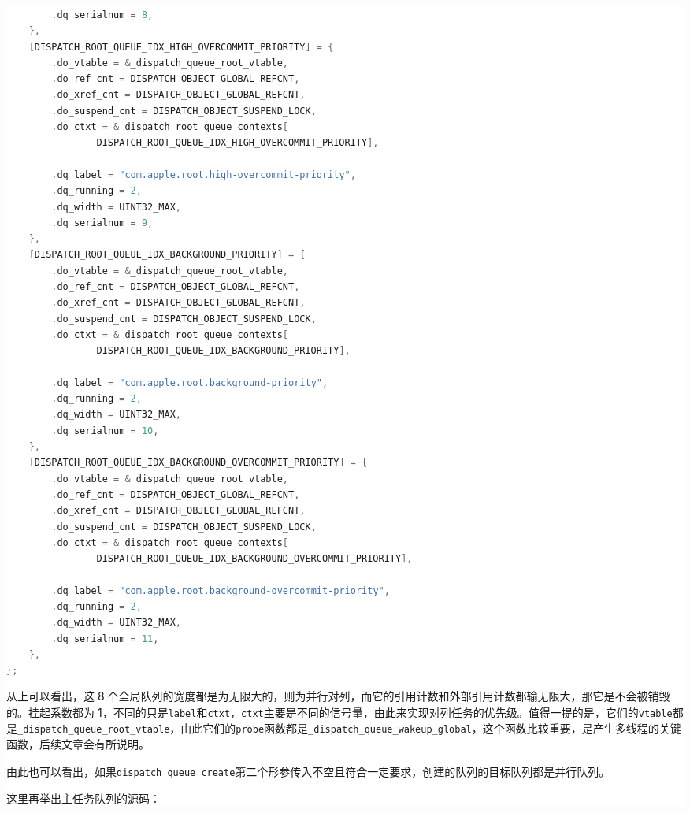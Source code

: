 ```c
		.dq_serialnum = 8,
	},
	[DISPATCH_ROOT_QUEUE_IDX_HIGH_OVERCOMMIT_PRIORITY] = {
		.do_vtable = &_dispatch_queue_root_vtable,
		.do_ref_cnt = DISPATCH_OBJECT_GLOBAL_REFCNT,
		.do_xref_cnt = DISPATCH_OBJECT_GLOBAL_REFCNT,
		.do_suspend_cnt = DISPATCH_OBJECT_SUSPEND_LOCK,
		.do_ctxt = &_dispatch_root_queue_contexts[
				DISPATCH_ROOT_QUEUE_IDX_HIGH_OVERCOMMIT_PRIORITY],

		.dq_label = "com.apple.root.high-overcommit-priority",
		.dq_running = 2,
		.dq_width = UINT32_MAX,
		.dq_serialnum = 9,
	},
	[DISPATCH_ROOT_QUEUE_IDX_BACKGROUND_PRIORITY] = {
		.do_vtable = &_dispatch_queue_root_vtable,
		.do_ref_cnt = DISPATCH_OBJECT_GLOBAL_REFCNT,
		.do_xref_cnt = DISPATCH_OBJECT_GLOBAL_REFCNT,
		.do_suspend_cnt = DISPATCH_OBJECT_SUSPEND_LOCK,
		.do_ctxt = &_dispatch_root_queue_contexts[
				DISPATCH_ROOT_QUEUE_IDX_BACKGROUND_PRIORITY],

		.dq_label = "com.apple.root.background-priority",
		.dq_running = 2,
		.dq_width = UINT32_MAX,
		.dq_serialnum = 10,
	},
	[DISPATCH_ROOT_QUEUE_IDX_BACKGROUND_OVERCOMMIT_PRIORITY] = {
		.do_vtable = &_dispatch_queue_root_vtable,
		.do_ref_cnt = DISPATCH_OBJECT_GLOBAL_REFCNT,
		.do_xref_cnt = DISPATCH_OBJECT_GLOBAL_REFCNT,
		.do_suspend_cnt = DISPATCH_OBJECT_SUSPEND_LOCK,
		.do_ctxt = &_dispatch_root_queue_contexts[
				DISPATCH_ROOT_QUEUE_IDX_BACKGROUND_OVERCOMMIT_PRIORITY],

		.dq_label = "com.apple.root.background-overcommit-priority",
		.dq_running = 2,
		.dq_width = UINT32_MAX,
		.dq_serialnum = 11,
	},
};
```  

从上可以看出，这 8 个全局队列的宽度都是为无限大的，则为并行对列，而它的引用计数和外部引用计数都输无限大，那它是不会被销毁的。挂起系数都为 1，不同的只是`label`和`ctxt`，`ctxt`主要是不同的信号量，由此来实现对列任务的优先级。值得一提的是，它们的`vtable`都是`_dispatch_queue_root_vtable`，由此它们的`probe`函数都是`_dispatch_queue_wakeup_global`，这个函数比较重要，是产生多线程的关键函数，后续文章会有所说明。  

由此也可以看出，如果`dispatch_queue_create`第二个形参传入不空且符合一定要求，创建的队列的目标队列都是并行队列。  

这里再举出主任务队列的源码：
